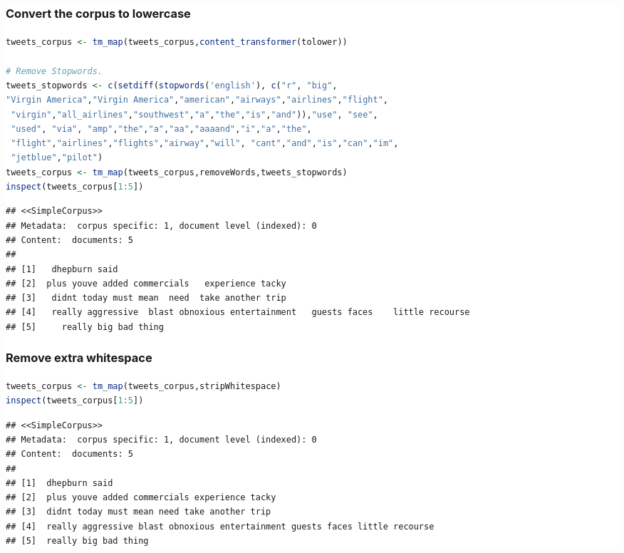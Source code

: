 
### Convert the corpus to lowercase

``` r
tweets_corpus <- tm_map(tweets_corpus,content_transformer(tolower))

# Remove Stopwords. 
tweets_stopwords <- c(setdiff(stopwords('english'), c("r", "big",
"Virgin America","Virgin America","american","airways","airlines","flight",
 "virgin","all_airlines","southwest","a","the","is","and")),"use", "see", 
 "used", "via", "amp","the","a","aa","aaaand","i","a","the",
 "flight","airlines","flights","airway","will", "cant","and","is","can","im",
 "jetblue","pilot")
tweets_corpus <- tm_map(tweets_corpus,removeWords,tweets_stopwords)
inspect(tweets_corpus[1:5])
```

    ## <<SimpleCorpus>>
    ## Metadata:  corpus specific: 1, document level (indexed): 0
    ## Content:  documents: 5
    ## 
    ## [1]   dhepburn said                                                                     
    ## [2]  plus youve added commercials   experience tacky                                    
    ## [3]   didnt today must mean  need  take another trip                                    
    ## [4]   really aggressive  blast obnoxious entertainment   guests faces    little recourse
    ## [5]     really big bad thing

### Remove extra whitespace

``` r
tweets_corpus <- tm_map(tweets_corpus,stripWhitespace)
inspect(tweets_corpus[1:5])
```

    ## <<SimpleCorpus>>
    ## Metadata:  corpus specific: 1, document level (indexed): 0
    ## Content:  documents: 5
    ## 
    ## [1]  dhepburn said                                                               
    ## [2]  plus youve added commercials experience tacky                               
    ## [3]  didnt today must mean need take another trip                                
    ## [4]  really aggressive blast obnoxious entertainment guests faces little recourse
    ## [5]  really big bad thing
